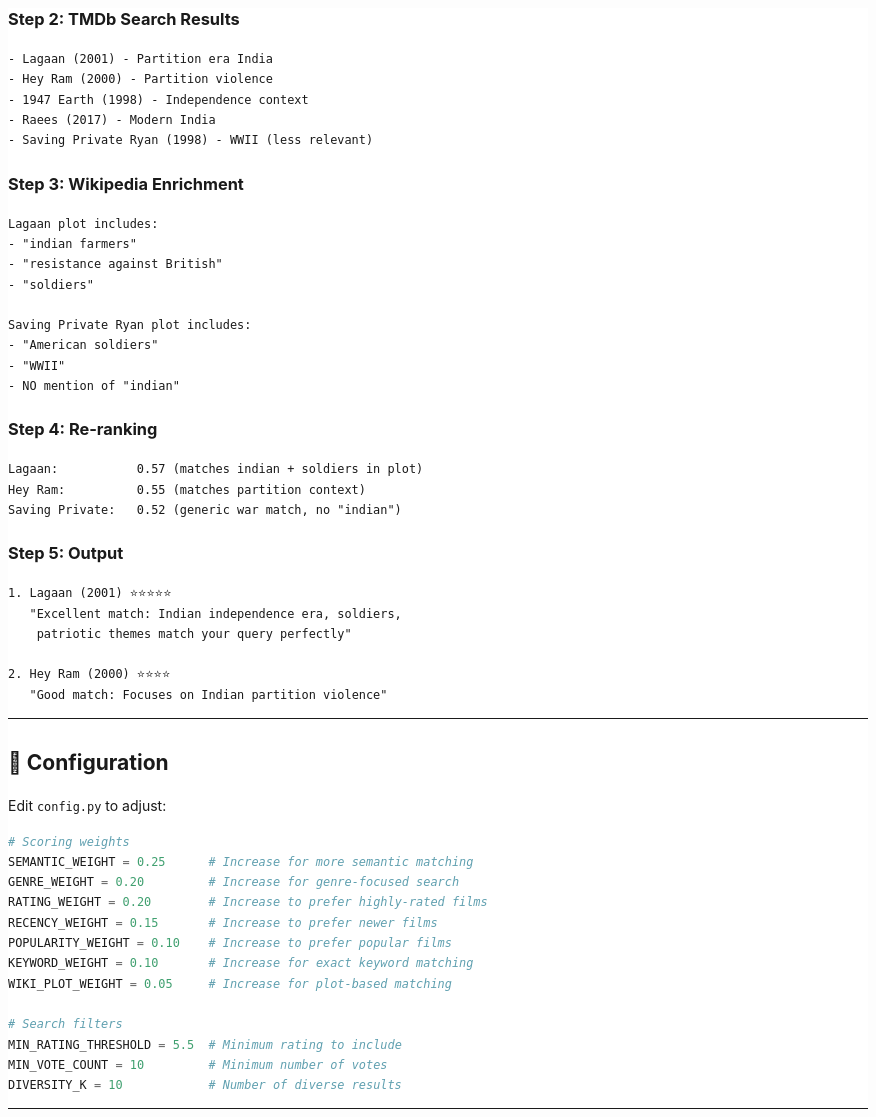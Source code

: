 ### Step 2: TMDb Search Results
```
- Lagaan (2001) - Partition era India
- Hey Ram (2000) - Partition violence
- 1947 Earth (1998) - Independence context
- Raees (2017) - Modern India
- Saving Private Ryan (1998) - WWII (less relevant)
```

### Step 3: Wikipedia Enrichment
```
Lagaan plot includes:
- "indian farmers"
- "resistance against British"
- "soldiers"

Saving Private Ryan plot includes:
- "American soldiers"
- "WWII"
- NO mention of "indian"
```

### Step 4: Re-ranking
```
Lagaan:           0.57 (matches indian + soldiers in plot)
Hey Ram:          0.55 (matches partition context)
Saving Private:   0.52 (generic war match, no "indian")
```

### Step 5: Output
```
1. Lagaan (2001) ⭐⭐⭐⭐⭐
   "Excellent match: Indian independence era, soldiers, 
    patriotic themes match your query perfectly"

2. Hey Ram (2000) ⭐⭐⭐⭐
   "Good match: Focuses on Indian partition violence"
```

---

## 🔧 Configuration

Edit `config.py` to adjust:

```python
# Scoring weights
SEMANTIC_WEIGHT = 0.25      # Increase for more semantic matching
GENRE_WEIGHT = 0.20         # Increase for genre-focused search
RATING_WEIGHT = 0.20        # Increase to prefer highly-rated films
RECENCY_WEIGHT = 0.15       # Increase to prefer newer films
POPULARITY_WEIGHT = 0.10    # Increase to prefer popular films
KEYWORD_WEIGHT = 0.10       # Increase for exact keyword matching
WIKI_PLOT_WEIGHT = 0.05     # Increase for plot-based matching

# Search filters
MIN_RATING_THRESHOLD = 5.5  # Minimum rating to include
MIN_VOTE_COUNT = 10         # Minimum number of votes
DIVERSITY_K = 10            # Number of diverse results
```

---